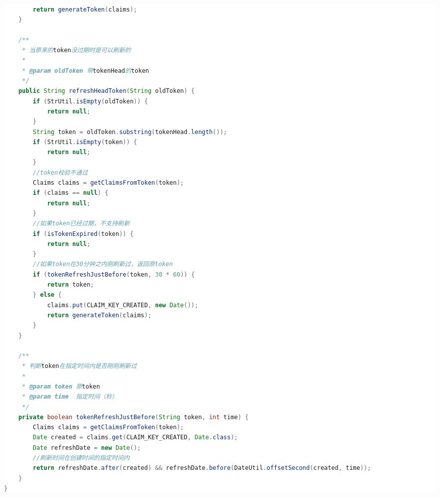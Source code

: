 ```java
        return generateToken(claims);
    }

    /**
     * 当原来的token没过期时是可以刷新的
     *
     * @param oldToken 带tokenHead的token
     */
    public String refreshHeadToken(String oldToken) {
        if (StrUtil.isEmpty(oldToken)) {
            return null;
        }
        String token = oldToken.substring(tokenHead.length());
        if (StrUtil.isEmpty(token)) {
            return null;
        }
        //token校验不通过
        Claims claims = getClaimsFromToken(token);
        if (claims == null) {
            return null;
        }
        //如果token已经过期，不支持刷新
        if (isTokenExpired(token)) {
            return null;
        }
        //如果token在30分钟之内刚刷新过，返回原token
        if (tokenRefreshJustBefore(token, 30 * 60)) {
            return token;
        } else {
            claims.put(CLAIM_KEY_CREATED, new Date());
            return generateToken(claims);
        }
    }

    /**
     * 判断token在指定时间内是否刚刚刷新过
     *
     * @param token 原token
     * @param time  指定时间（秒）
     */
    private boolean tokenRefreshJustBefore(String token, int time) {
        Claims claims = getClaimsFromToken(token);
        Date created = claims.get(CLAIM_KEY_CREATED, Date.class);
        Date refreshDate = new Date();
        //刷新时间在创建时间的指定时间内
        return refreshDate.after(created) && refreshDate.before(DateUtil.offsetSecond(created, time));
    }
}

```
